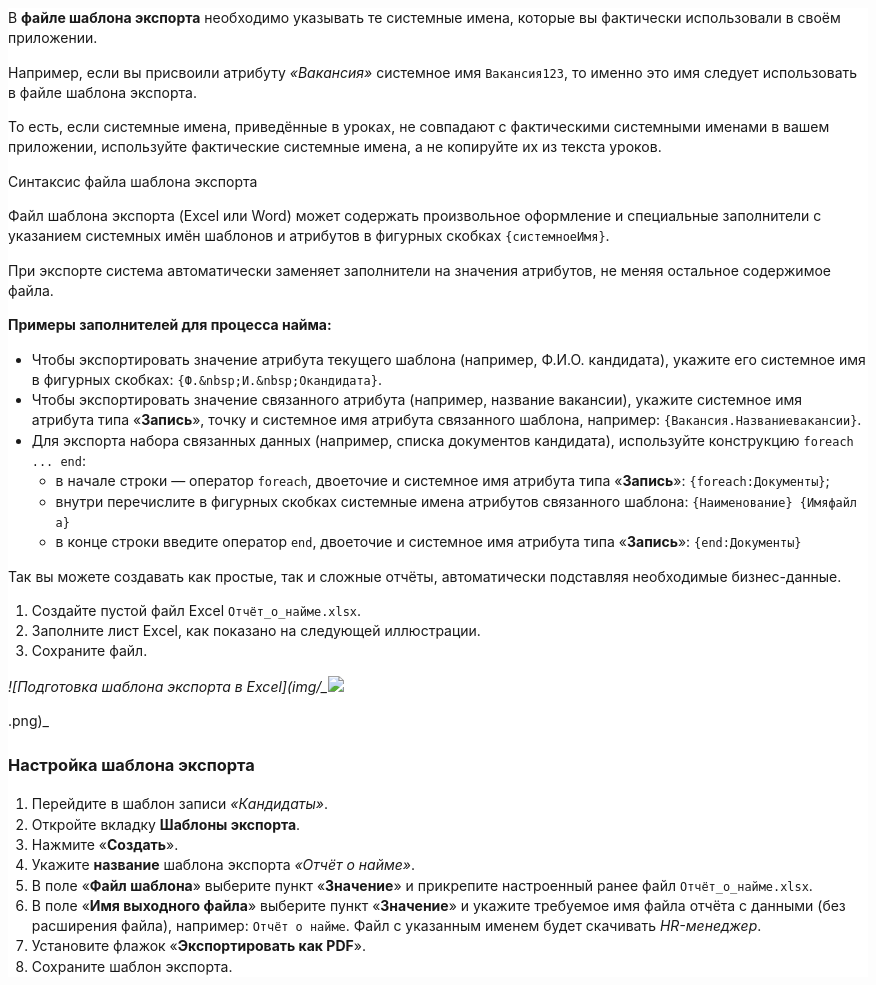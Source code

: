 В **файле шаблона экспорта** необходимо указывать те системные имена, которые вы фактически использовали в своём приложении.

Например, если вы присвоили атрибуту *«Вакансия»* системное имя `Вакансия123`, то именно это имя следует использовать в файле шаблона экспорта.

То есть, если системные имена, приведённые в уроках, не совпадают с фактическими системными именами в вашем приложении, используйте фактические системные имена, а не копируйте их из текста уроков.

Синтаксис файла шаблона экспорта

Файл шаблона экспорта (Excel или Word) может содержать произвольное оформление и специальные заполнители с указанием системных имён шаблонов и атрибутов в фигурных скобках `{системноеИмя}`.

При экспорте система автоматически заменяет заполнители на значения атрибутов, не меняя остальное содержимое файла.

**Примеры заполнителей для процесса найма:**

- Чтобы экспортировать значение атрибута текущего шаблона (например, Ф.И.О. кандидата), укажите его системное имя в фигурных скобках: `{Ф.&nbsp;И.&nbsp;Окандидата}`.
- Чтобы экспортировать значение связанного атрибута (например, название вакансии), укажите системное имя атрибута типа «**Запись**», точку и системное имя атрибута связанного шаблона, например: `{Вакансия.Названиевакансии}`.
- Для экспорта набора связанных данных (например, списка документов кандидата), используйте конструкцию `foreach ... end`:
  - в начале строки — оператор `foreach`, двоеточие и системное имя атрибута типа «**Запись**»: `{foreach:Документы}`;
  - внутри перечислите в фигурных скобках системные имена атрибутов связанного шаблона: `{Наименование} {Имяфайла}`
  - в конце строки введите оператор `end`, двоеточие и системное имя атрибута типа «**Запись**»: `{end:Документы}`

Так вы можете создавать как простые, так и сложные отчёты, автоматически подставляя необходимые бизнес-данные.

1. Создайте пустой файл Excel `Отчёт_о_найме.xlsx`.
2. Заполните лист Excel, как показано на следующей иллюстрации.
3. Сохраните файл.

_![Подготовка шаблона экспорта в Excel](img/\_![](/platform/v5.0/tutorial_hr/img/lesson_8_excel_export_template.png)_

.png)\_

### Настройка шаблона экспорта

1. Перейдите в шаблон записи *«Кандидаты»*.
2. Откройте вкладку **Шаблоны экспорта**.
3. Нажмите «**Создать**».
4. Укажите **название** шаблона экспорта *«Отчёт о найме»*.
5. В поле «**Файл шаблона**» выберите пункт «**Значение**» и прикрепите настроенный ранее файл `Отчёт_о_найме.xlsx`.
6. В поле «**Имя выходного файла**» выберите пункт «**Значение**» и укажите требуемое имя файла отчёта с данными (без расширения файла), например: `Отчёт о найме`. Файл с указанным именем будет скачивать *HR-менеджер*.
7. Установите флажок «**Экспортировать как PDF**».
8. Сохраните шаблон экспорта.
